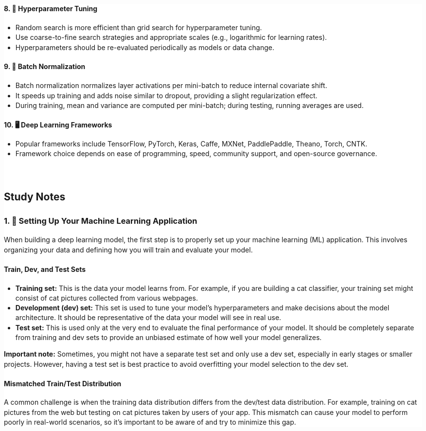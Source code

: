 #### 8. 🔧 Hyperparameter Tuning  
- Random search is more efficient than grid search for hyperparameter tuning.  
- Use coarse-to-fine search strategies and appropriate scales (e.g., logarithmic for learning rates).  
- Hyperparameters should be re-evaluated periodically as models or data change.

#### 9. 🧮 Batch Normalization  
- Batch normalization normalizes layer activations per mini-batch to reduce internal covariate shift.  
- It speeds up training and adds noise similar to dropout, providing a slight regularization effect.  
- During training, mean and variance are computed per mini-batch; during testing, running averages are used.

#### 10. 🖥️ Deep Learning Frameworks  
- Popular frameworks include TensorFlow, PyTorch, Keras, Caffe, MXNet, PaddlePaddle, Theano, Torch, CNTK.  
- Framework choice depends on ease of programming, speed, community support, and open-source governance.



<br>

## Study Notes





### 1. 🧠 Setting Up Your Machine Learning Application

When building a deep learning model, the first step is to properly set up your machine learning (ML) application. This involves organizing your data and defining how you will train and evaluate your model.

#### Train, Dev, and Test Sets

- **Training set:** This is the data your model learns from. For example, if you are building a cat classifier, your training set might consist of cat pictures collected from various webpages.
- **Development (dev) set:** This set is used to tune your model’s hyperparameters and make decisions about the model architecture. It should be representative of the data your model will see in real use.
- **Test set:** This is used only at the very end to evaluate the final performance of your model. It should be completely separate from training and dev sets to provide an unbiased estimate of how well your model generalizes.

**Important note:** Sometimes, you might not have a separate test set and only use a dev set, especially in early stages or smaller projects. However, having a test set is best practice to avoid overfitting your model selection to the dev set.

#### Mismatched Train/Test Distribution

A common challenge is when the training data distribution differs from the dev/test data distribution. For example, training on cat pictures from the web but testing on cat pictures taken by users of your app. This mismatch can cause your model to perform poorly in real-world scenarios, so it’s important to be aware of and try to minimize this gap.
